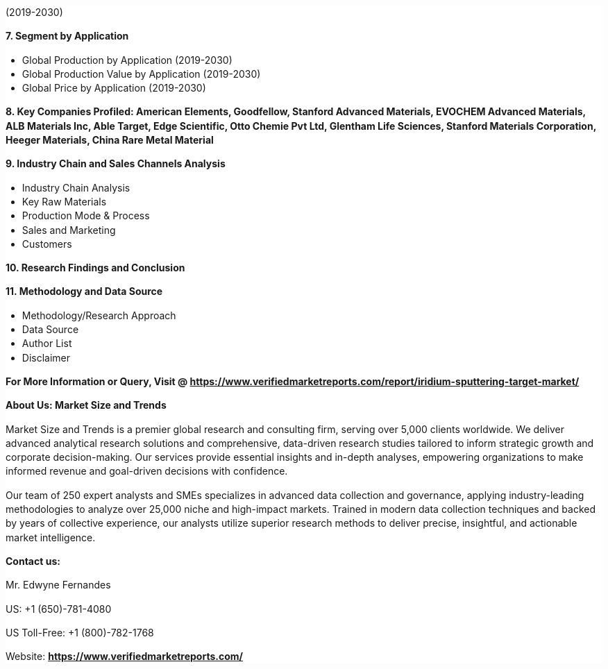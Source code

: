 (2019-2030)</li></ul><p><strong>7. Segment by Application</strong></p><ul><li>Global Production by Application (2019-2030)</li><li>Global Production Value by Application (2019-2030)</li><li>Global Price by Application (2019-2030)</li></ul><p><strong>8. Key Companies Profiled: American Elements, Goodfellow, Stanford Advanced Materials, EVOCHEM Advanced Materials, ALB Materials Inc, Able Target, Edge Scientific, Otto Chemie Pvt Ltd, Glentham Life Sciences, Stanford Materials Corporation, Heeger Materials, China Rare Metal Material</strong></p><p><strong>9. Industry Chain and Sales Channels Analysis</strong></p><ul><li>Industry Chain Analysis</li><li>Key Raw Materials</li><li>Production Mode &amp; Process</li><li>Sales and Marketing</li><li>Customers</li></ul><p><strong>10. Research Findings and Conclusion</strong></p><p><strong>11. Methodology and Data Source</strong></p><ul><li>Methodology/Research Approach</li><li>Data Source</li><li>Author List</li><li>Disclaimer</li></ul></p><p><strong>For More Information or Query, Visit @ <a href="https://www.verifiedmarketreports.com/report/iridium-sputtering-target-market/">https://www.verifiedmarketreports.com/report/iridium-sputtering-target-market/</a></strong></p><p><strong>About Us: Market Size and Trends</strong></p><p>Market Size and Trends is a premier global research and consulting firm, serving over 5,000 clients worldwide. We deliver advanced analytical research solutions and comprehensive, data-driven research studies tailored to inform strategic growth and corporate decision-making. Our services provide essential insights and in-depth analyses, empowering organizations to make informed revenue and goal-driven decisions with confidence.</p><p>Our team of 250 expert analysts and SMEs specializes in advanced data collection and governance, applying industry-leading methodologies to analyze over 25,000 niche and high-impact markets. Trained in modern data collection techniques and backed by years of collective experience, our analysts utilize superior research methods to deliver precise, insightful, and actionable market intelligence.</p><p><strong>Contact us:</strong></p><p>Mr. Edwyne Fernandes</p><p>US: +1 (650)-781-4080</p><p>US Toll-Free: +1 (800)-782-1768</p><p>Website: <strong><a href="https://www.verifiedmarketreports.com/">https://www.verifiedmarketreports.com/</a></strong></p>
